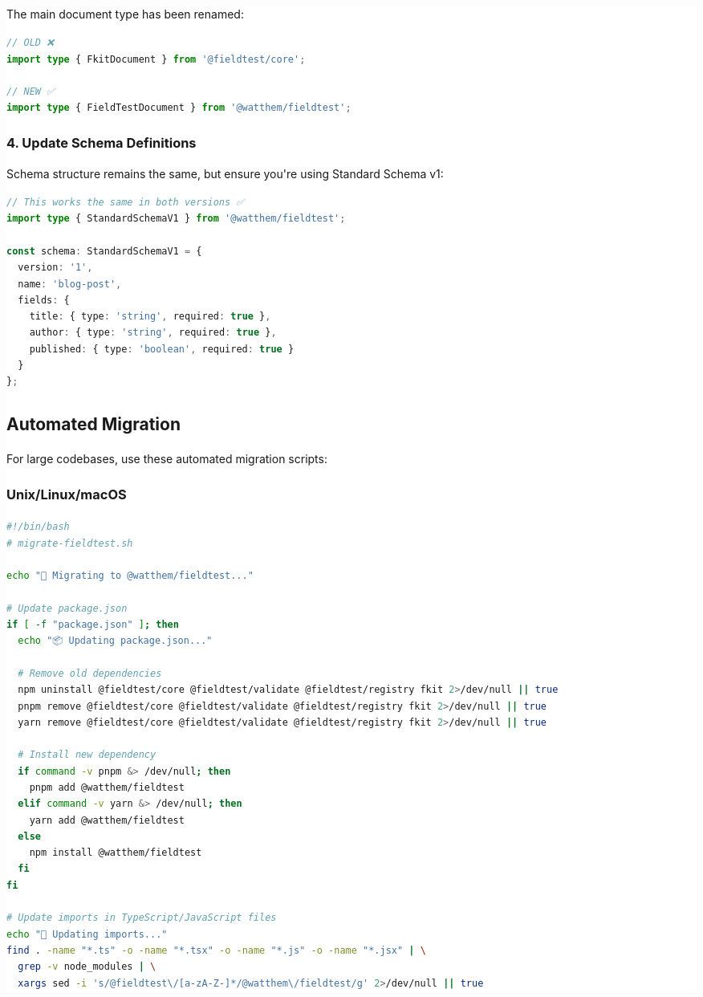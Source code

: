 The main document type has been renamed:

```typescript
// OLD ❌
import type { FkitDocument } from '@fieldtest/core';

// NEW ✅
import type { FieldTestDocument } from '@watthem/fieldtest';
```

### 4. Update Schema Definitions

Schema structure remains the same, but ensure you're using Standard Schema v1:

```typescript
// This works the same in both versions ✅
import type { StandardSchemaV1 } from '@watthem/fieldtest';

const schema: StandardSchemaV1 = {
  version: '1',
  name: 'blog-post',
  fields: {
    title: { type: 'string', required: true },
    author: { type: 'string', required: true },
    published: { type: 'boolean', required: true }
  }
};
```

## Automated Migration

For large codebases, use these automated migration scripts:

### Unix/Linux/macOS

```bash
#!/bin/bash
# migrate-fieldtest.sh

echo "🔄 Migrating to @watthem/fieldtest..."

# Update package.json
if [ -f "package.json" ]; then
  echo "📦 Updating package.json..."
  
  # Remove old dependencies
  npm uninstall @fieldtest/core @fieldtest/validate @fieldtest/registry fkit 2>/dev/null || true
  pnpm remove @fieldtest/core @fieldtest/validate @fieldtest/registry fkit 2>/dev/null || true
  yarn remove @fieldtest/core @fieldtest/validate @fieldtest/registry fkit 2>/dev/null || true
  
  # Install new dependency
  if command -v pnpm &> /dev/null; then
    pnpm add @watthem/fieldtest
  elif command -v yarn &> /dev/null; then
    yarn add @watthem/fieldtest
  else
    npm install @watthem/fieldtest
  fi
fi

# Update imports in TypeScript/JavaScript files
echo "🔧 Updating imports..."
find . -name "*.ts" -o -name "*.tsx" -o -name "*.js" -o -name "*.jsx" | \
  grep -v node_modules | \
  xargs sed -i 's/@fieldtest\/[a-zA-Z-]*/@watthem\/fieldtest/g' 2>/dev/null || true

```